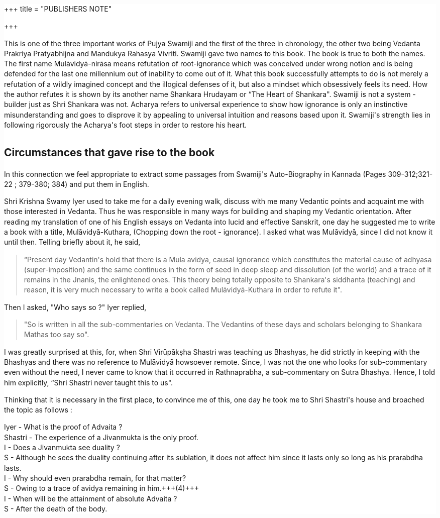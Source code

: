 +++
title = "PUBLISHERS NOTE"

+++

This is one of the three important works of Pujya Swamiji and the first of the three in chronology, the other two being Vedanta Prakriya Pratyabhijna and Mandukya Rahasya Vivriti. Swamiji gave two names to this book. The book is true to both the names. The first name Mulāvidyā-nirāsa means refutation of root-ignorance which was conceived under wrong notion and is being defended for the last one millennium out of inability to come out of it. What this book successfully attempts to do is not merely a refutation of a wildly imagined concept and the illogical defenses of it, but also a mindset which obsessively feels its need. How the author refutes it is shown by its another name Shankara Hrudayam or “The Heart of Shankara". Swamiji is not a system - builder just as Shri Shankara was not. Acharya refers to universal experience to show how ignorance is only an instinctive misunderstanding and goes to disprove it by appealing to universal intuition and reasons based upon it. Swamiji's strength lies in following rigorously the Acharya's foot steps in order to restore his heart. 

## Circumstances that gave rise to the book 

In this connection we feel appropriate to extract some passages from Swamiji's Auto-Biography in Kannada (Pages 309-312;321-22 ; 379-380; 384) and put them in English. 

Shri Krishna Swamy Iyer used to take me for a daily evening walk, discuss with me many Vedantic points and acquaint me with those interested in Vedanta. Thus he was responsible in many ways for building and shaping my Vedantic orientation. After reading my translation of one of his English essays on Vedanta into lucid and effective Sanskrit, one day he suggested me to write a book with a title, Mulāvidyā-Kuthara, (Chopping down the root - ignorance). I asked what was Mulāvidyā, since I did not know it until then. Telling briefly about it, he said, 

> “Present day Vedantin's hold that there is a Mula avidya, causal ignorance which constitutes the material cause of adhyasa (super-imposition) and the same continues in the form of seed in deep sleep and dissolution (of the world) and a trace of it remains in the Jnanis, the enlightened ones. This theory being totally opposite to Shankara's siddhanta (teaching) and reason, it is very much necessary to write a book called Mulāvidyā-Kuthara in order to refute it". 

Then I asked, "Who says so ?" Iyer replied, 

> "So is written in all the sub-commentaries on Vedanta. The Vedantins of these days and scholars belonging to Shankara Mathas too say so". 

I was greatly surprised at this, for, when Shri Virūpākṣha Shastri was teaching us Bhashyas, he did strictly in keeping with the Bhashyas and there was no reference to Mulāvidyā howsoever remote. Since, I was not the one who looks for sub-commentary even without the need, I never came to know that it occurred in Rathnaprabha, a sub-commentary on Sutra Bhashya. Hence, I told him explicitly, “Shri Shastri never taught this to us".

Thinking that it is necessary in the first place, to convince me of this, one day he took me to Shri Shastri's house and broached the topic as follows : 

Iyer - What is the proof of Advaita ?  
Shastri - The experience of a Jivanmukta is the only proof.  
I - Does a Jivanmukta see duality ?  
S - Although he sees the duality continuing after its sublation, it does not affect him since it lasts only so long as his prarabdha lasts.  
I - Why should even prarabdha remain, for that matter?  
S - Owing to a trace of avidya remaining in him.+++(4)+++  
I - When will be the attainment of absolute Advaita ?  
S - After the death of the body.
